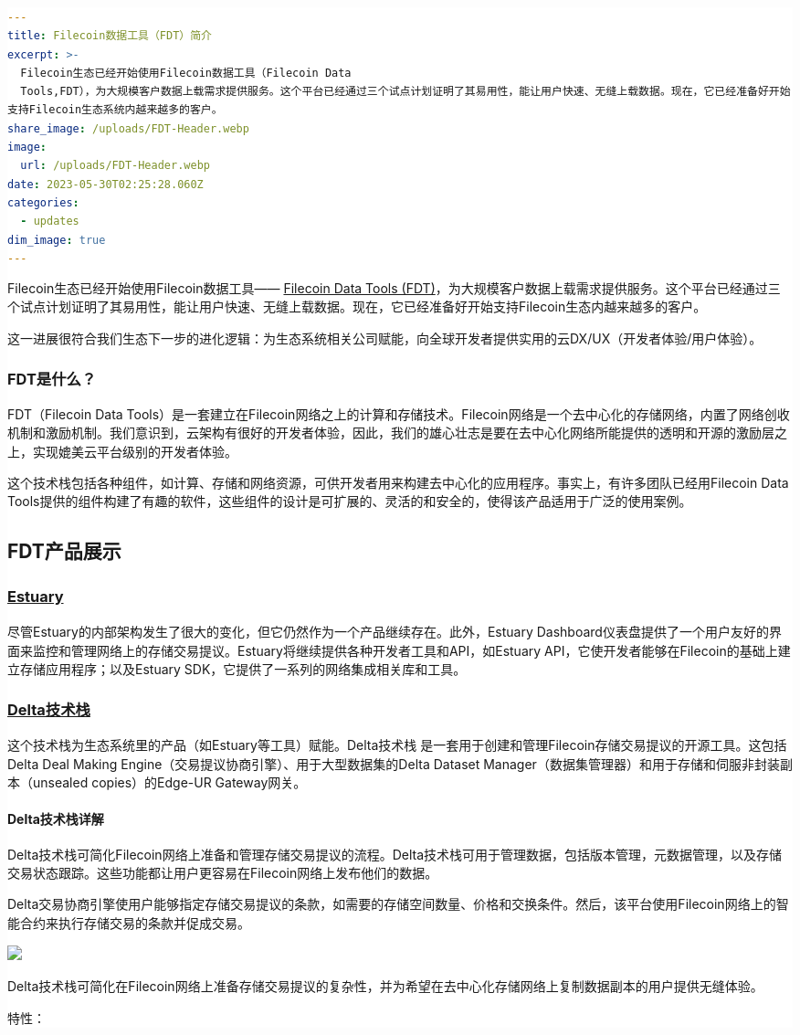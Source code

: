 ```yaml
---
title: Filecoin数据工具（FDT）简介
excerpt: >-
  Filecoin生态已经开始使用Filecoin数据工具（Filecoin Data
  Tools,FDT），为大规模客户数据上载需求提供服务。这个平台已经通过三个试点计划证明了其易用性，能让用户快速、无缝上载数据。现在，它已经准备好开始支持Filecoin生态系统内越来越多的客户。
share_image: /uploads/FDT-Header.webp
image:
  url: /uploads/FDT-Header.webp
date: 2023-05-30T02:25:28.060Z
categories:
  - updates
dim_image: true
---
```


Filecoin生态已经开始使用Filecoin数据工具—— [Filecoin Data Tools (FDT)](https://filecoindata.tools/)，为大规模客户数据上载需求提供服务。这个平台已经通过三个试点计划证明了其易用性，能让用户快速、无缝上载数据。现在，它已经准备好开始支持Filecoin生态内越来越多的客户。

这一进展很符合我们生态下一步的进化逻辑：为生态系统相关公司赋能，向全球开发者提供实用的云DX/UX（开发者体验/用户体验）。

### FDT是什么？

FDT（Filecoin Data Tools）是一套建立在Filecoin网络之上的计算和存储技术。Filecoin网络是一个去中心化的存储网络，内置了网络创收机制和激励机制。我们意识到，云架构有很好的开发者体验，因此，我们的雄心壮志是要在去中心化网络所能提供的透明和开源的激励层之上，实现媲美云平台级别的开发者体验。

这个技术栈包括各种组件，如计算、存储和网络资源，可供开发者用来构建去中心化的应用程序。事实上，有许多团队已经用Filecoin Data Tools提供的组件构建了有趣的软件，这些组件的设计是可扩展的、灵活的和安全的，使得该产品适用于广泛的使用案例。

## FDT产品展示

### [Estuary](https://filecoindata.tools)

尽管Estuary的内部架构发生了很大的变化，但它仍然作为一个产品继续存在。此外，Estuary Dashboard仪表盘提供了一个用户友好的界面来监控和管理网络上的存储交易提议。Estuary将继续提供各种开发者工具和API，如Estuary API，它使开发者能够在Filecoin的基础上建立存储应用程序；以及Estuary SDK，它提供了一系列的网络集成相关库和工具。

### [Delta技术栈](https://filecoindata.tools)

这个技术栈为生态系统里的产品（如Estuary等工具）赋能。Delta技术栈 是一套用于创建和管理Filecoin存储交易提议的开源工具。这包括Delta Deal Making Engine（交易提议协商引擎）、用于大型数据集的Delta Dataset Manager（数据集管理器）和用于存储和伺服非封装副本（unsealed copies）的Edge-UR Gateway网关。

#### Delta技术栈详解

Delta技术栈可简化Filecoin网络上准备和管理存储交易提议的流程。Delta技术栈可用于管理数据，包括版本管理，元数据管理，以及存储交易状态跟踪。这些功能都让用户更容易在Filecoin网络上发布他们的数据。

Delta交易协商引擎使用户能够指定存储交易提议的条款，如需要的存储空间数量、价格和交换条件。然后，该平台使用Filecoin网络上的智能合约来执行存储交易的条款并促成交易。

![](/uploads/FDT-Delta.webp)

Delta技术栈可简化在Filecoin网络上准备存储交易提议的复杂性，并为希望在去中心化存储网络上复制数据副本的用户提供无缝体验。

特性：
